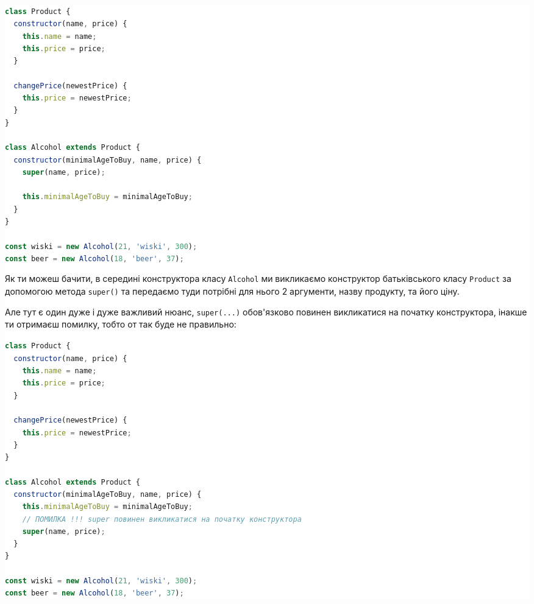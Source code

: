 ```js
class Product {
  constructor(name, price) {
    this.name = name;
    this.price = price;
  }
  
  changePrice(newestPrice) {
    this.price = newestPrice;
  }
}

class Alcohol extends Product {
  constructor(minimalAgeToBuy, name, price) {
    super(name, price);
    
    this.minimalAgeToBuy = minimalAgeToBuy;
  }
}

const wiski = new Alcohol(21, 'wiski', 300);
const beer = new Alcohol(18, 'beer', 37);
```
Як ти можеш бачити, в середині конструктора класу `Alcohol` ми викликаємо конструктор батьківського класу `Product` за допомогою метода `super()` та передаємо туди потрібні для нього 2 аргументи, назву продукту, та його ціну.

Але тут є один дуже і дуже важливий нюанс, `super(...)` обов'язково повинен викликатися на початку конструктора, інакше ти отримаєш помилку, тобто от так буде не правильно:

```js
class Product {
  constructor(name, price) {
    this.name = name;
    this.price = price;
  }
  
  changePrice(newestPrice) {
    this.price = newestPrice;
  }
}

class Alcohol extends Product {
  constructor(minimalAgeToBuy, name, price) {
    this.minimalAgeToBuy = minimalAgeToBuy;
    // ПОМИЛКА !!! super повинен викликатися на початку конструктора
    super(name, price);
  }
}

const wiski = new Alcohol(21, 'wiski', 300);
const beer = new Alcohol(18, 'beer', 37);
```
